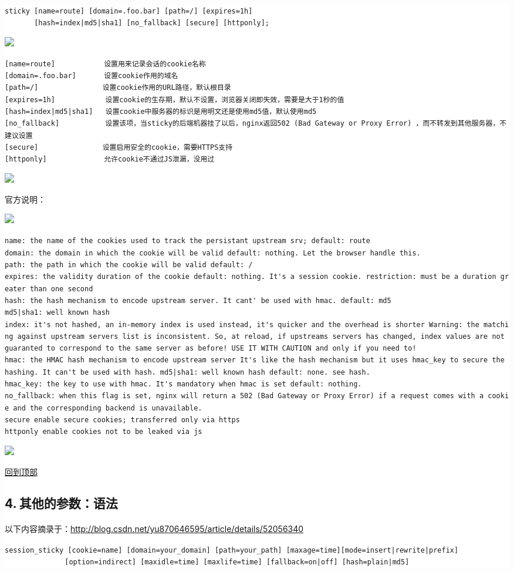 ```
sticky [name=route] [domain=.foo.bar] [path=/] [expires=1h] 
       [hash=index|md5|sha1] [no_fallback] [secure] [httponly];
```

[![](http://common.cnblogs.com/images/copycode.gif)](javascript:void(0); "复制代码")

```
[name=route]　　　　　　　设置用来记录会话的cookie名称
[domain=.foo.bar]　　　　设置cookie作用的域名
[path=/]　　　　　　　　  设置cookie作用的URL路径，默认根目录
[expires=1h] 　　　　　　 设置cookie的生存期，默认不设置，浏览器关闭即失效，需要是大于1秒的值
[hash=index|md5|sha1]   设置cookie中服务器的标识是用明文还是使用md5值，默认使用md5
[no_fallback]　　　　　　 设置该项，当sticky的后端机器挂了以后，nginx返回502 (Bad Gateway or Proxy Error) ，而不转发到其他服务器，不建议设置
[secure]　　　　　　　　  设置启用安全的cookie，需要HTTPS支持
[httponly]　　　　　　　  允许cookie不通过JS泄漏，没用过
```

[![](http://common.cnblogs.com/images/copycode.gif)](javascript:void(0); "复制代码")

官方说明：

[![](http://common.cnblogs.com/images/copycode.gif)](javascript:void(0); "复制代码")

```
name: the name of the cookies used to track the persistant upstream srv; default: route
domain: the domain in which the cookie will be valid default: nothing. Let the browser handle this.
path: the path in which the cookie will be valid default: /
expires: the validity duration of the cookie default: nothing. It's a session cookie. restriction: must be a duration greater than one second
hash: the hash mechanism to encode upstream server. It cant' be used with hmac. default: md5
md5|sha1: well known hash
index: it's not hashed, an in-memory index is used instead, it's quicker and the overhead is shorter Warning: the matching against upstream servers list is inconsistent. So, at reload, if upstreams servers has changed, index values are not guaranted to correspond to the same server as before! USE IT WITH CAUTION and only if you need to!
hmac: the HMAC hash mechanism to encode upstream server It's like the hash mechanism but it uses hmac_key to secure the hashing. It can't be used with hash. md5|sha1: well known hash default: none. see hash.
hmac_key: the key to use with hmac. It's mandatory when hmac is set default: nothing.
no_fallback: when this flag is set, nginx will return a 502 (Bad Gateway or Proxy Error) if a request comes with a cookie and the corresponding backend is unavailable.
secure enable secure cookies; transferred only via https
httponly enable cookies not to be leaked via js
```

[![](http://common.cnblogs.com/images/copycode.gif)](javascript:void(0); "复制代码")

[回到顶部](#_labelTop)

**4. 其他的参数：语法**
---------------

以下内容摘录于：http://blog.csdn.net/yu870646595/article/details/52056340

```
session_sticky [cookie=name] [domain=your_domain] [path=your_path] [maxage=time][mode=insert|rewrite|prefix] 
　　　　　　　　 [option=indirect] [maxidle=time] [maxlife=time] [fallback=on|off] [hash=plain|md5]
```
